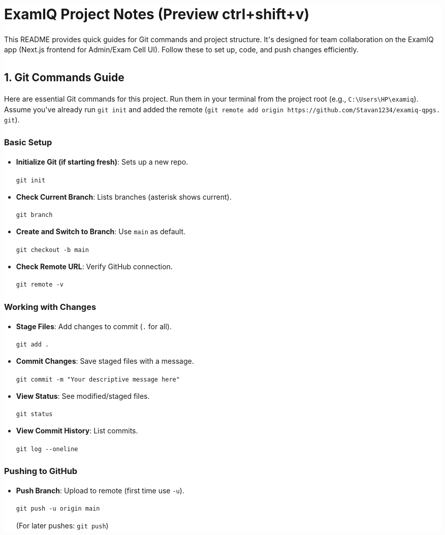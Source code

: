 # ExamIQ Project Notes (Preview ctrl+shift+v)

This README provides quick guides for Git commands and project structure. It's designed for team collaboration on the ExamIQ app (Next.js frontend for Admin/Exam Cell UI). Follow these to set up, code, and push changes efficiently.

## 1. Git Commands Guide

Here are essential Git commands for this project. Run them in your terminal from the project root (e.g., `C:\Users\HP\examiq`). Assume you've already run `git init` and added the remote (`git remote add origin https://github.com/Stavan1234/examiq-qpgs.git`).

### Basic Setup
- **Initialize Git (if starting fresh)**: Sets up a new repo.
  ```
  git init
  ```
- **Check Current Branch**: Lists branches (asterisk shows current).
  ```
  git branch
  ```
- **Create and Switch to Branch**: Use `main` as default.
  ```
  git checkout -b main
  ```
- **Check Remote URL**: Verify GitHub connection.
  ```
  git remote -v
  ```

### Working with Changes
- **Stage Files**: Add changes to commit (`.` for all).
  ```
  git add .
  ```
- **Commit Changes**: Save staged files with a message.
  ```
  git commit -m "Your descriptive message here"
  ```
- **View Status**: See modified/staged files.
  ```
  git status
  ```
- **View Commit History**: List commits.
  ```
  git log --oneline
  ```

### Pushing to GitHub
- **Push Branch**: Upload to remote (first time use `-u`).
  ```
  git push -u origin main
  ```
  (For later pushes: `git push`)
